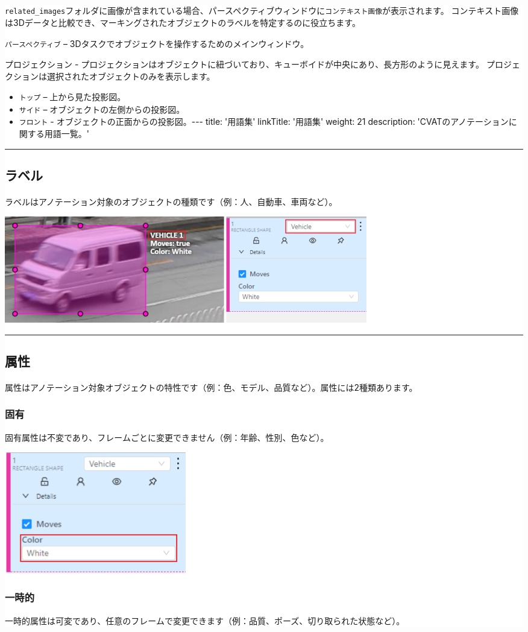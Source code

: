 `related_images`フォルダに画像が含まれている場合、パースペクティブウィンドウに`コンテキスト画像`が表示されます。
コンテキスト画像は3Dデータと比較でき、マーキングされたオブジェクトのラベルを特定するのに役立ちます。

`パースペクティブ` – 3Dタスクでオブジェクトを操作するためのメインウィンドウ。

プロジェクション - プロジェクションはオブジェクトに紐づいており、キューボイドが中央にあり、長方形のように見えます。
プロジェクションは選択されたオブジェクトのみを表示します。

- `トップ` – 上から見た投影図。
- `サイド` – オブジェクトの左側からの投影図。
- `フロント` - オブジェクトの正面からの投影図。---
title: '用語集'
linkTitle: '用語集'
weight: 21
description: 'CVATのアノテーションに関する用語一覧。'
---
## ラベル
ラベルはアノテーション対象のオブジェクトの種類です（例：人、自動車、車両など）。

![](/images/image032_detrac.jpg)

---

## 属性
属性はアノテーション対象オブジェクトの特性です（例：色、モデル、品質など）。属性には2種類あります。

### 固有
固有属性は不変であり、フレームごとに変更できません（例：年齢、性別、色など）。

  ![](/images/image073.jpg)

### 一時的
一時的属性は可変であり、任意のフレームで変更できます（例：品質、ポーズ、切り取られた状態など）。
